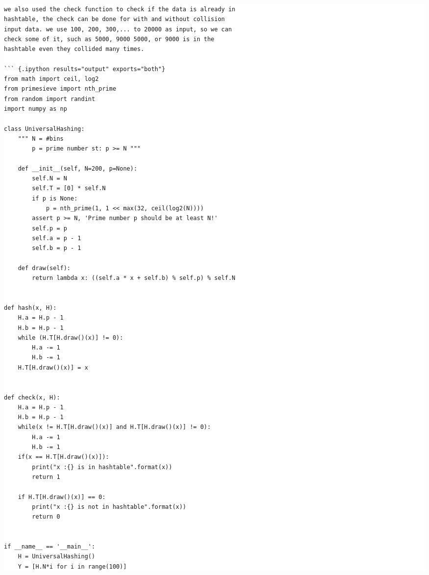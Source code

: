     we also used the check function to check if the data is already in
    hashtable, the check can be done for with and without collision
    input data. we use 100, 200, 300,... to 20000 as input, so we can
    check some of it, such as 5000, 9000 5000, or 9000 is in the
    hashtable even they collided many times.

    ``` {.ipython results="output" exports="both"}
    from math import ceil, log2
    from primesieve import nth_prime
    from random import randint
    import numpy as np

    class UniversalHashing:
        """ N = #bins
            p = prime number st: p >= N """

        def __init__(self, N=200, p=None):
            self.N = N
            self.T = [0] * self.N
            if p is None:
                p = nth_prime(1, 1 << max(32, ceil(log2(N))))
            assert p >= N, 'Prime number p should be at least N!'
            self.p = p
            self.a = p - 1
            self.b = p - 1

        def draw(self):
            return lambda x: ((self.a * x + self.b) % self.p) % self.N


    def hash(x, H):
        H.a = H.p - 1
        H.b = H.p - 1
        while (H.T[H.draw()(x)] != 0):
            H.a -= 1
            H.b -= 1
        H.T[H.draw()(x)] = x


    def check(x, H):
        H.a = H.p - 1
        H.b = H.p - 1
        while(x != H.T[H.draw()(x)] and H.T[H.draw()(x)] != 0):
            H.a -= 1
            H.b -= 1
        if(x == H.T[H.draw()(x)]):
            print("x :{} is in hashtable".format(x))
            return 1

        if H.T[H.draw()(x)] == 0:
            print("x :{} is not in hashtable".format(x))
            return 0


    if __name__ == '__main__':
        H = UniversalHashing()
        Y = [H.N*i for i in range(100)]
